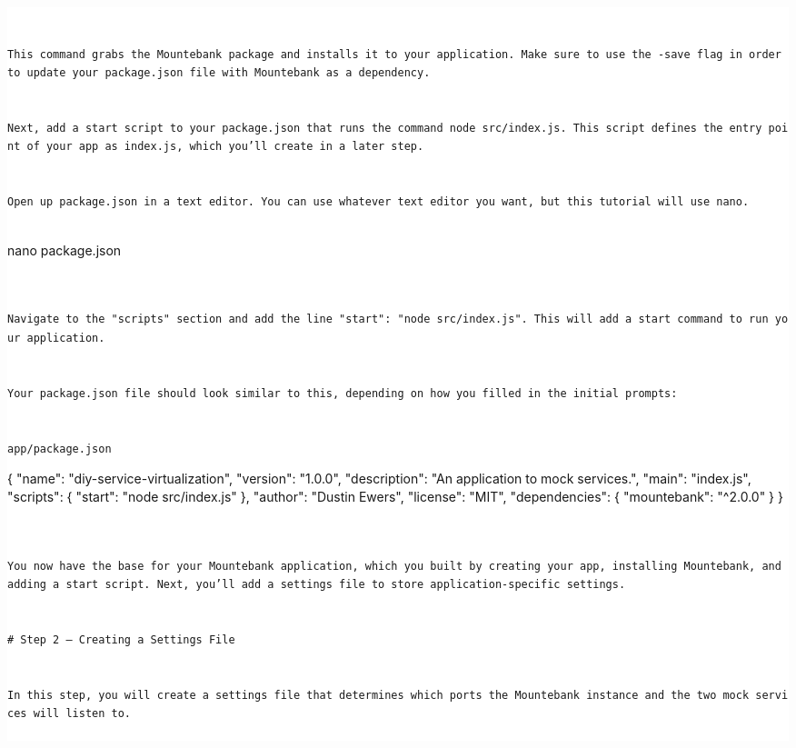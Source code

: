 
```


This command grabs the Mountebank package and installs it to your application. Make sure to use the -save flag in order to update your package.json file with Mountebank as a dependency.


Next, add a start script to your package.json that runs the command node src/index.js. This script defines the entry point of your app as index.js, which you’ll create in a later step.


Open up package.json in a text editor. You can use whatever text editor you want, but this tutorial will use nano.


```
nano package.json


```


Navigate to the "scripts" section and add the line "start": "node src/index.js". This will add a start command to run your application.


Your package.json file should look similar to this, depending on how you filled in the initial prompts:


app/package.json
```
{
  "name": "diy-service-virtualization",
  "version": "1.0.0",
  "description": "An application to mock services.",
  "main": "index.js",
  "scripts": {
    "start": "node src/index.js"
  },
  "author": "Dustin Ewers",
  "license": "MIT",
  "dependencies": {
    "mountebank": "^2.0.0"
  }
}

```


You now have the base for your Mountebank application, which you built by creating your app, installing Mountebank, and adding a start script. Next, you’ll add a settings file to store application-specific settings.


# Step 2 — Creating a Settings File


In this step, you will create a settings file that determines which ports the Mountebank instance and the two mock services will listen to.


```